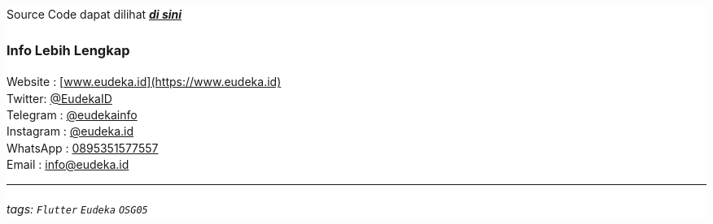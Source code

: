 ```dart
```
Source Code dapat dilihat __*[di sini](https://github.com/ffaradyc/flutter_haornas/blob/master/lib/detailpage.dart)*__


### Info Lebih Lengkap
Website : [www.eudeka.id](https://www.eudeka.id)  
Twitter: [@EudekaID](https://twitter.com/EudekaID)  
Telegram : [@eudekainfo](https://t.me/eudekainfo)  
Instagram : [@eudeka.id](https://instagram.com/eudeka.id)  
WhatsApp : [0895351577557](https://wa.me/62895351577557)  
Email : [info@eudeka.id](mailto:info@eudeka.id)  

---

###### tags: `Flutter` `Eudeka` `OSG05`